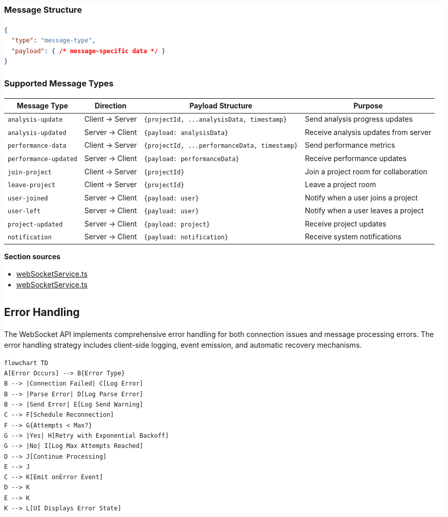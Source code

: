 ### Message Structure
```json
{
  "type": "message-type",
  "payload": { /* message-specific data */ }
}
```

### Supported Message Types

| Message Type | Direction | Payload Structure | Purpose |
|--------------|-----------|-------------------|---------|
| `analysis-update` | Client → Server | `{projectId, ...analysisData, timestamp}` | Send analysis progress updates |
| `analysis-updated` | Server → Client | `{payload: analysisData}` | Receive analysis updates from server |
| `performance-data` | Client → Server | `{projectId, ...performanceData, timestamp}` | Send performance metrics |
| `performance-updated` | Server → Client | `{payload: performanceData}` | Receive performance updates |
| `join-project` | Client → Server | `{projectId}` | Join a project room for collaboration |
| `leave-project` | Client → Server | `{projectId}` | Leave a project room |
| `user-joined` | Server → Client | `{payload: user}` | Notify when a user joins a project |
| `user-left` | Server → Client | `{payload: user}` | Notify when a user leaves a project |
| `project-updated` | Server → Client | `{payload: project}` | Receive project updates |
| `notification` | Server → Client | `{payload: notification}` | Receive system notifications |

**Section sources**
- [webSocketService.ts](file://src/services/webSocketService.ts#L78-L107)
- [webSocketService.ts](file://src/services/webSocketService.ts#L124-L170)

## Error Handling

The WebSocket API implements comprehensive error handling for both connection issues and message processing errors. The error handling strategy includes client-side logging, event emission, and automatic recovery mechanisms.

```mermaid
flowchart TD
A[Error Occurs] --> B{Error Type}
B --> |Connection Failed| C[Log Error]
B --> |Parse Error| D[Log Parse Error]
B --> |Send Error| E[Log Send Warning]
C --> F[Schedule Reconnection]
F --> G{Attempts < Max?}
G --> |Yes| H[Retry with Exponential Backoff]
G --> |No| I[Log Max Attempts Reached]
D --> J[Continue Processing]
E --> J
C --> K[Emit onError Event]
D --> K
E --> K
K --> L[UI Displays Error State]
```
